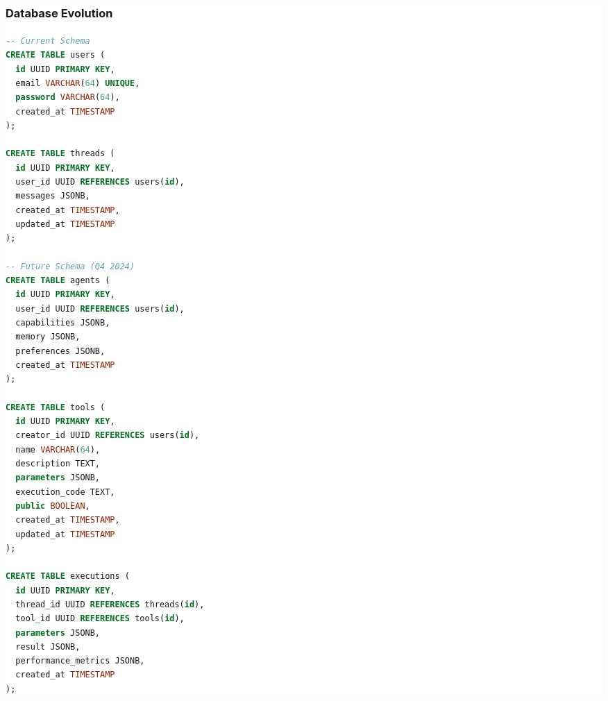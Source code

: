 ### Database Evolution

```sql
-- Current Schema
CREATE TABLE users (
  id UUID PRIMARY KEY,
  email VARCHAR(64) UNIQUE,
  password VARCHAR(64),
  created_at TIMESTAMP
);

CREATE TABLE threads (
  id UUID PRIMARY KEY,
  user_id UUID REFERENCES users(id),
  messages JSONB,
  created_at TIMESTAMP,
  updated_at TIMESTAMP
);

-- Future Schema (Q4 2024)
CREATE TABLE agents (
  id UUID PRIMARY KEY,
  user_id UUID REFERENCES users(id),
  capabilities JSONB,
  memory JSONB,
  preferences JSONB,
  created_at TIMESTAMP
);

CREATE TABLE tools (
  id UUID PRIMARY KEY,
  creator_id UUID REFERENCES users(id),
  name VARCHAR(64),
  description TEXT,
  parameters JSONB,
  execution_code TEXT,
  public BOOLEAN,
  created_at TIMESTAMP,
  updated_at TIMESTAMP
);

CREATE TABLE executions (
  id UUID PRIMARY KEY,
  thread_id UUID REFERENCES threads(id),
  tool_id UUID REFERENCES tools(id),
  parameters JSONB,
  result JSONB,
  performance_metrics JSONB,
  created_at TIMESTAMP
);
```
